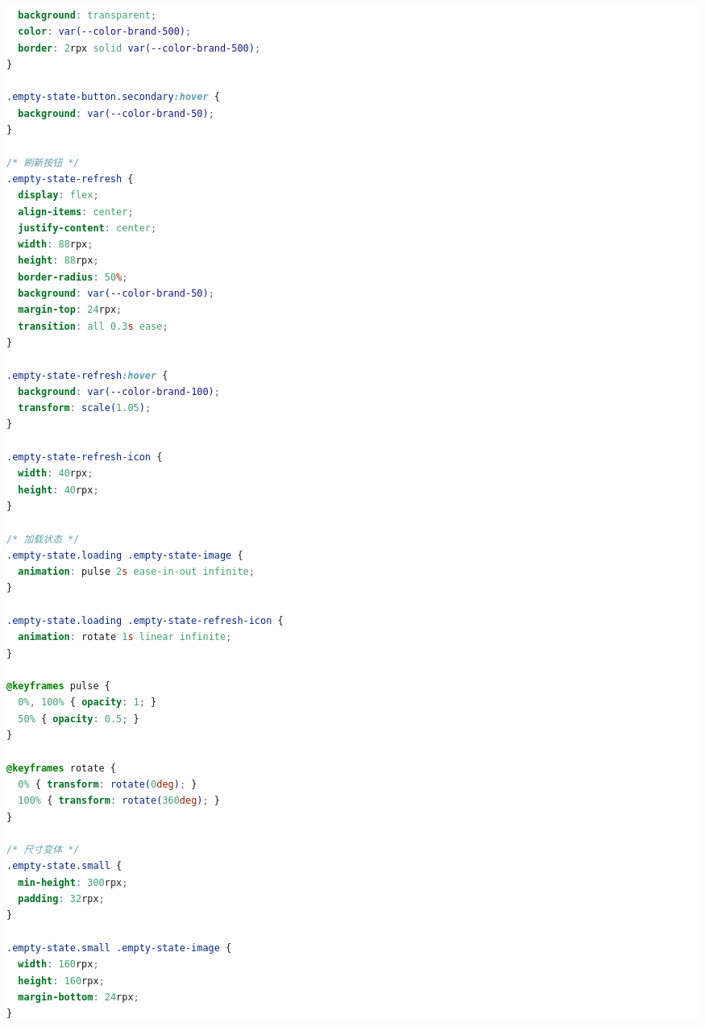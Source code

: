 ```scss
  background: transparent;
  color: var(--color-brand-500);
  border: 2rpx solid var(--color-brand-500);
}

.empty-state-button.secondary:hover {
  background: var(--color-brand-50);
}

/* 刷新按钮 */
.empty-state-refresh {
  display: flex;
  align-items: center;
  justify-content: center;
  width: 88rpx;
  height: 88rpx;
  border-radius: 50%;
  background: var(--color-brand-50);
  margin-top: 24rpx;
  transition: all 0.3s ease;
}

.empty-state-refresh:hover {
  background: var(--color-brand-100);
  transform: scale(1.05);
}

.empty-state-refresh-icon {
  width: 40rpx;
  height: 40rpx;
}

/* 加载状态 */
.empty-state.loading .empty-state-image {
  animation: pulse 2s ease-in-out infinite;
}

.empty-state.loading .empty-state-refresh-icon {
  animation: rotate 1s linear infinite;
}

@keyframes pulse {
  0%, 100% { opacity: 1; }
  50% { opacity: 0.5; }
}

@keyframes rotate {
  0% { transform: rotate(0deg); }
  100% { transform: rotate(360deg); }
}

/* 尺寸变体 */
.empty-state.small {
  min-height: 300rpx;
  padding: 32rpx;
}

.empty-state.small .empty-state-image {
  width: 160rpx;
  height: 160rpx;
  margin-bottom: 24rpx;
}

```